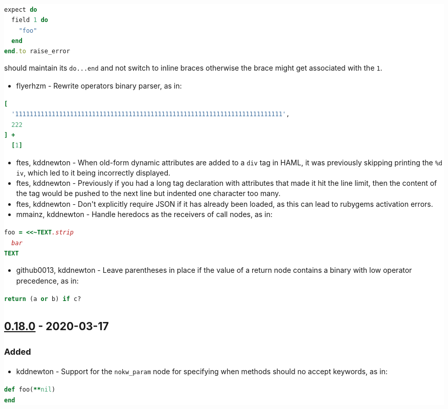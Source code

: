 
```ruby
expect do
  field 1 do
    "foo"
  end
end.to raise_error
```

should maintain its `do...end` and not switch to inline braces otherwise the brace might get associated with the `1`.

- flyerhzm - Rewrite operators binary parser, as in:


```ruby
[
  '1111111111111111111111111111111111111111111111111111111111111111111111111',
  222
] +
  [1]
```

- ftes, kddnewton - When old-form dynamic attributes are added to a `div` tag in HAML, it was previously skipping printing the `%div`, which led to it being incorrectly displayed.
- ftes, kddnewton - Previously if you had a long tag declaration with attributes that made it hit the line limit, then the content of the tag would be pushed to the next line but indented one character too many.
- ftes, kddnewton - Don't explicitly require JSON if it has already been loaded, as this can lead to rubygems activation errors.
- mmainz, kddnewton - Handle heredocs as the receivers of call nodes, as in:


```ruby
foo = <<~TEXT.strip
  bar
TEXT
```

- github0013, kddnewton - Leave parentheses in place if the value of a return node contains a binary with low operator precedence, as in:


```ruby
return (a or b) if c?
```

## [0.18.0] - 2020-03-17

### Added

- kddnewton - Support for the `nokw_param` node for specifying when methods should no accept keywords, as in:

```ruby
def foo(**nil)
end
```


[unreleased]: https://github.com/prettier/plugin-ruby/compare/v3.1.2...HEAD
[3.1.2]: https://github.com/prettier/plugin-ruby/compare/v3.1.1...v3.1.2
[3.1.1]: https://github.com/prettier/plugin-ruby/compare/v3.1.0...v3.1.1
[3.1.0]: https://github.com/prettier/plugin-ruby/compare/v3.0.0...v3.1.0
[3.0.0]: https://github.com/prettier/plugin-ruby/compare/v2.1.0...v3.0.0
[2.1.0]: https://github.com/prettier/plugin-ruby/compare/v2.0.0...v2.1.0
[2.0.0]: https://github.com/prettier/plugin-ruby/compare/v2.0.0-rc4...v2.0.0
[2.0.0-rc4]: https://github.com/prettier/plugin-ruby/compare/v2.0.0-rc3...v2.0.0-rc4
[2.0.0-rc3]: https://github.com/prettier/plugin-ruby/compare/v2.0.0-rc2...v2.0.0-rc3
[2.0.0-rc2]: https://github.com/prettier/plugin-ruby/compare/v2.0.0-rc1...v2.0.0-rc2
[2.0.0-rc1]: https://github.com/prettier/plugin-ruby/compare/v1.6.1...v2.0.0-rc1
[1.6.1]: https://github.com/prettier/plugin-ruby/compare/v1.6.0...v1.6.1
[1.6.0]: https://github.com/prettier/plugin-ruby/compare/v1.5.5...v1.6.0
[1.5.5]: https://github.com/prettier/plugin-ruby/compare/v1.5.4...v1.5.5
[1.5.4]: https://github.com/prettier/plugin-ruby/compare/v1.5.3...v1.5.4
[1.5.3]: https://github.com/prettier/plugin-ruby/compare/v1.5.2...v1.5.3
[1.5.2]: https://github.com/prettier/plugin-ruby/compare/v1.5.1...v1.5.2
[1.5.1]: https://github.com/prettier/plugin-ruby/compare/v1.5.0...v1.5.1
[1.5.0]: https://github.com/prettier/plugin-ruby/compare/v1.4.0...v1.5.0
[1.4.0]: https://github.com/prettier/plugin-ruby/compare/v1.3.0...v1.4.0
[1.3.0]: https://github.com/prettier/plugin-ruby/compare/v1.2.5...v1.3.0
[1.2.5]: https://github.com/prettier/plugin-ruby/compare/v1.2.4...v1.2.5
[1.2.4]: https://github.com/prettier/plugin-ruby/compare/v1.2.3...v1.2.4
[1.2.3]: https://github.com/prettier/plugin-ruby/compare/v1.2.2...v1.2.3
[1.2.2]: https://github.com/prettier/plugin-ruby/compare/v1.2.1...v1.2.2
[1.2.1]: https://github.com/prettier/plugin-ruby/compare/v1.2.0...v1.2.1
[1.2.0]: https://github.com/prettier/plugin-ruby/compare/v1.1.0...v1.2.0
[1.1.0]: https://github.com/prettier/plugin-ruby/compare/v1.0.1...v1.1.0
[1.0.1]: https://github.com/prettier/plugin-ruby/compare/v1.0.0...v1.0.1
[1.0.0]: https://github.com/prettier/plugin-ruby/compare/v1.0.0-rc2...v1.0.0
[1.0.0-rc2]: https://github.com/prettier/plugin-ruby/compare/v1.0.0-rc1...v1.0.0-rc2
[1.0.0-rc1]: https://github.com/prettier/plugin-ruby/compare/v0.22.0...v1.0.0-rc1
[0.22.0]: https://github.com/prettier/plugin-ruby/compare/v0.21.0...v0.22.0
[0.21.0]: https://github.com/prettier/plugin-ruby/compare/v0.20.1...v0.21.0
[0.20.1]: https://github.com/prettier/plugin-ruby/compare/v0.20.0...v0.20.1
[0.20.0]: https://github.com/prettier/plugin-ruby/compare/v0.19.1...v0.20.0
[0.19.1]: https://github.com/prettier/plugin-ruby/compare/v0.19.0...v0.19.1
[0.19.0]: https://github.com/prettier/plugin-ruby/compare/v0.18.2...v0.19.0
[0.18.2]: https://github.com/prettier/plugin-ruby/compare/v0.18.1...v0.18.2
[0.18.1]: https://github.com/prettier/plugin-ruby/compare/v0.18.0...v0.18.1
[0.18.0]: https://github.com/prettier/plugin-ruby/compare/v0.17.0...v0.18.0
[0.17.0]: https://github.com/prettier/plugin-ruby/compare/v0.16.0...v0.17.0
[0.16.0]: https://github.com/prettier/plugin-ruby/compare/v0.15.1...v0.16.0
[0.15.1]: https://github.com/prettier/plugin-ruby/compare/v0.15.0...v0.15.1
[0.15.0]: https://github.com/prettier/plugin-ruby/compare/v0.14.0...v0.15.0
[0.14.0]: https://github.com/prettier/plugin-ruby/compare/v0.13.0...v0.14.0
[0.13.0]: https://github.com/prettier/plugin-ruby/compare/v0.12.3...v0.13.0
[0.12.3]: https://github.com/prettier/plugin-ruby/compare/v0.12.2...v0.12.3
[0.12.2]: https://github.com/prettier/plugin-ruby/compare/v0.12.1...v0.12.2
[0.12.1]: https://github.com/prettier/plugin-ruby/compare/v0.12.0...v0.12.1
[0.12.0]: https://github.com/prettier/plugin-ruby/compare/v0.11.0...v0.12.0
[0.11.0]: https://github.com/prettier/plugin-ruby/compare/v0.10.0...v0.11.0
[0.10.0]: https://github.com/prettier/plugin-ruby/compare/v0.9.1...v0.10.0
[0.9.1]: https://github.com/prettier/plugin-ruby/compare/v0.9.0...v0.9.1
[0.9.0]: https://github.com/prettier/plugin-ruby/compare/v0.8.0...v0.9.0
[0.8.0]: https://github.com/prettier/plugin-ruby/compare/v0.7.0...v0.8.0
[0.7.0]: https://github.com/prettier/plugin-ruby/compare/v0.6.3...v0.7.0
[0.6.3]: https://github.com/prettier/plugin-ruby/compare/v0.6.2...v0.6.3
[0.6.2]: https://github.com/prettier/plugin-ruby/compare/v0.6.1...v0.6.2
[0.6.1]: https://github.com/prettier/plugin-ruby/compare/v0.6.0...v0.6.1
[0.6.0]: https://github.com/prettier/plugin-ruby/compare/v0.5.2...v0.6.0
[0.5.2]: https://github.com/prettier/plugin-ruby/compare/v0.5.1...v0.5.2
[0.5.1]: https://github.com/prettier/plugin-ruby/compare/v0.5.0...v0.5.1
[0.5.0]: https://github.com/prettier/plugin-ruby/compare/v0.4.1...v0.5.0
[0.4.1]: https://github.com/prettier/plugin-ruby/compare/v0.4.0...v0.4.1
[0.4.0]: https://github.com/prettier/plugin-ruby/compare/v0.3.7...v0.4.0
[0.3.7]: https://github.com/prettier/plugin-ruby/compare/v0.3.6...v0.3.7
[0.3.6]: https://github.com/prettier/plugin-ruby/compare/v0.3.5...v0.3.6
[0.3.5]: https://github.com/prettier/plugin-ruby/compare/v0.3.4...v0.3.5
[0.3.4]: https://github.com/prettier/plugin-ruby/compare/v0.3.3...v0.3.4
[0.3.3]: https://github.com/prettier/plugin-ruby/compare/v0.3.2...v0.3.3
[0.3.2]: https://github.com/prettier/plugin-ruby/compare/v0.3.1...v0.3.2
[0.3.1]: https://github.com/prettier/plugin-ruby/compare/v0.3.0...v0.3.1
[0.3.0]: https://github.com/prettier/plugin-ruby/compare/v0.2.1...v0.3.0
[0.2.1]: https://github.com/prettier/plugin-ruby/compare/v0.2.0...v0.2.1
[0.2.0]: https://github.com/prettier/plugin-ruby/compare/v0.1.2...v0.2.0
[0.1.2]: https://github.com/prettier/plugin-ruby/compare/v0.1.1...v0.1.2
[0.1.1]: https://github.com/prettier/plugin-ruby/compare/v0.1.0...v0.1.1
[0.1.0]: https://github.com/prettier/plugin-ruby/compare/61f675...v0.1.0